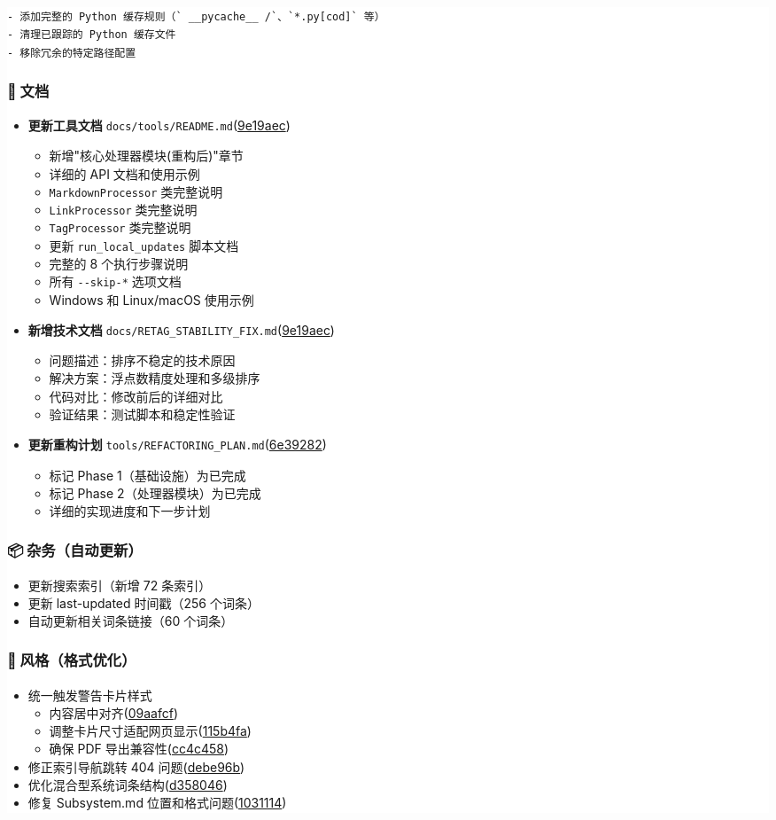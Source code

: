    - 添加完整的 Python 缓存规则（` __pycache__ /`、`*.py[cod]` 等）
    - 清理已跟踪的 Python 缓存文件
    - 移除冗余的特定路径配置

### 📝 文档

- **更新工具文档** `docs/tools/README.md`([9e19aec](https://github.com/mps-team-cn/Multiple_personality_system_wiki/commit/9e19aec))

    - 新增"核心处理器模块(重构后)"章节
    - 详细的 API 文档和使用示例
    - `MarkdownProcessor` 类完整说明
    - `LinkProcessor` 类完整说明
    - `TagProcessor` 类完整说明
    - 更新 `run_local_updates` 脚本文档
    - 完整的 8 个执行步骤说明
    - 所有 `--skip-*` 选项文档
    - Windows 和 Linux/macOS 使用示例

- **新增技术文档** `docs/RETAG_STABILITY_FIX.md`([9e19aec](https://github.com/mps-team-cn/Multiple_personality_system_wiki/commit/9e19aec))

    - 问题描述：排序不稳定的技术原因
    - 解决方案：浮点数精度处理和多级排序
    - 代码对比：修改前后的详细对比
    - 验证结果：测试脚本和稳定性验证

- **更新重构计划** `tools/REFACTORING_PLAN.md`([6e39282](https://github.com/mps-team-cn/Multiple_personality_system_wiki/commit/6e39282))

    - 标记 Phase 1（基础设施）为已完成
    - 标记 Phase 2（处理器模块）为已完成
    - 详细的实现进度和下一步计划

### 📦 杂务（自动更新）

- 更新搜索索引（新增 72 条索引）
- 更新 last-updated 时间戳（256 个词条）
- 自动更新相关词条链接（60 个词条）

### 🎨 风格（格式优化）

- 统一触发警告卡片样式
    - 内容居中对齐([09aafcf](https://github.com/mps-team-cn/Multiple_personality_system_wiki/commit/09aafcf))
    - 调整卡片尺寸适配网页显示([115b4fa](https://github.com/mps-team-cn/Multiple_personality_system_wiki/commit/115b4fa))
    - 确保 PDF 导出兼容性([cc4c458](https://github.com/mps-team-cn/Multiple_personality_system_wiki/commit/cc4c458))
- 修正索引导航跳转 404 问题([debe96b](https://github.com/mps-team-cn/Multiple_personality_system_wiki/commit/debe96b))
- 优化混合型系统词条结构([d358046](https://github.com/mps-team-cn/Multiple_personality_system_wiki/commit/d358046))
- 修复 Subsystem.md 位置和格式问题([1031114](https://github.com/mps-team-cn/Multiple_personality_system_wiki/commit/1031114))
